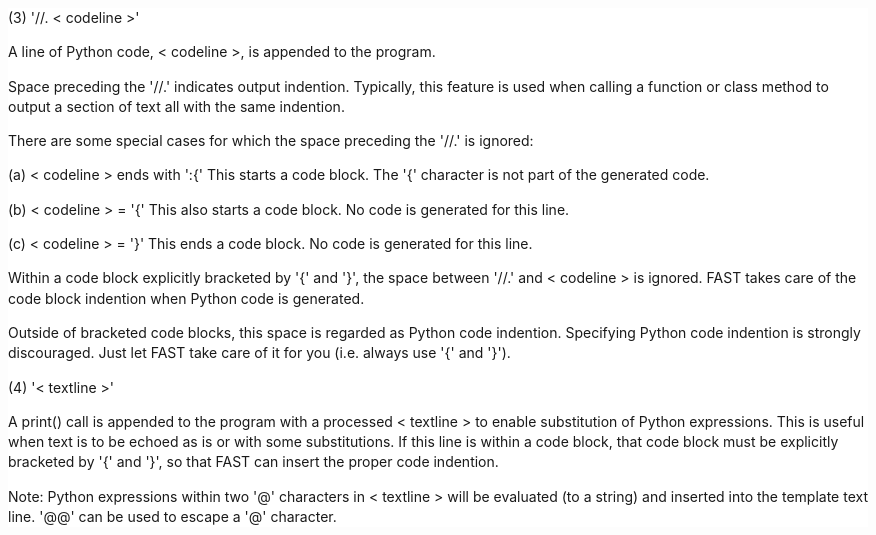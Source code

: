 (3) '//.  < codeline >'

A line of Python code, < codeline >, is
appended to the program.

Space preceding the '//.' indicates output
indention. Typically, this feature is used
when calling a function or class method to
output a section of text all with the same
indention.

There are some special cases for which the
space preceding the '//.' is ignored:

 (a) < codeline > ends with ':{'
     This starts a code block.
     The '{' character is not part of
     the generated code.
     
 (b) < codeline > = '{'
     This also starts a code block. No
     code is generated for this line.

 (c) < codeline > = '}'
     This ends a code block. No code
     is generated for this line.

Within a code block explicitly bracketed by
'{' and '}', the space between '//.' and
< codeline > is ignored. FAST takes care of
the code block indention when Python code
is generated.

Outside of bracketed code blocks, this space
is regarded as Python code indention.
Specifying Python code indention is strongly
discouraged. Just let FAST take care of it
for you (i.e. always use '{' and '}').

(4) '< textline >'

A print() call is appended to the program
with a processed < textline > to enable
substitution of Python expressions. This is
useful when text is to be echoed as is or
with some substitutions. If this line is
within a code block, that code block must
be explicitly bracketed by '{' and '}', so
that FAST can insert the proper code
indention.

Note: Python expressions within two '@' characters
in < textline > will be evaluated (to a string)
and inserted into the template text line.
'@@' can be used to escape a '@' character.
